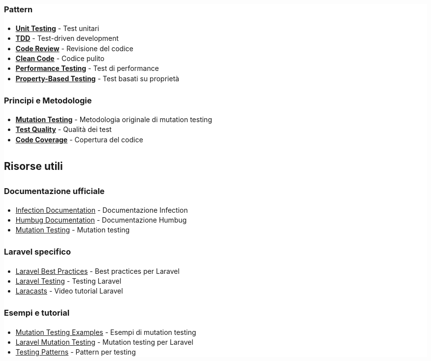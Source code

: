 ### Pattern

- **[Unit Testing](./57-unit-testing/unit-testing.md)** - Test unitari
- **[TDD](./09-tdd/tdd.md)** - Test-driven development
- **[Code Review](./13-code-review/code-review.md)** - Revisione del codice
- **[Clean Code](./05-clean-code/clean-code.md)** - Codice pulito
- **[Performance Testing](./53-performance-testing/performance-testing.md)** - Test di performance
- **[Property-Based Testing](./60-property-based-testing/property-based-testing.md)** - Test basati su proprietà

### Principi e Metodologie

- **[Mutation Testing](https://en.wikipedia.org/wiki/Mutation_testing)** - Metodologia originale di mutation testing
- **[Test Quality](https://en.wikipedia.org/wiki/Software_testing)** - Qualità dei test
- **[Code Coverage](https://en.wikipedia.org/wiki/Code_coverage)** - Copertura del codice

## Risorse utili

### Documentazione ufficiale
- [Infection Documentation](https://infection.github.io/) - Documentazione Infection
- [Humbug Documentation](https://github.com/humbug/humbug) - Documentazione Humbug
- [Mutation Testing](https://mutation-testing.org/) - Mutation testing

### Laravel specifico
- [Laravel Best Practices](https://github.com/alexeymezenin/laravel-best-practices) - Best practices per Laravel
- [Laravel Testing](https://github.com/laravel/framework) - Testing Laravel
- [Laracasts](https://laracasts.com/) - Video tutorial Laravel

### Esempi e tutorial
- [Mutation Testing Examples](https://github.com/phpstan/phpstan) - Esempi di mutation testing
- [Laravel Mutation Testing](https://github.com/laravel/framework) - Mutation testing per Laravel
- [Testing Patterns](https://github.com/ardalis/cleanarchitecture) - Pattern per testing
